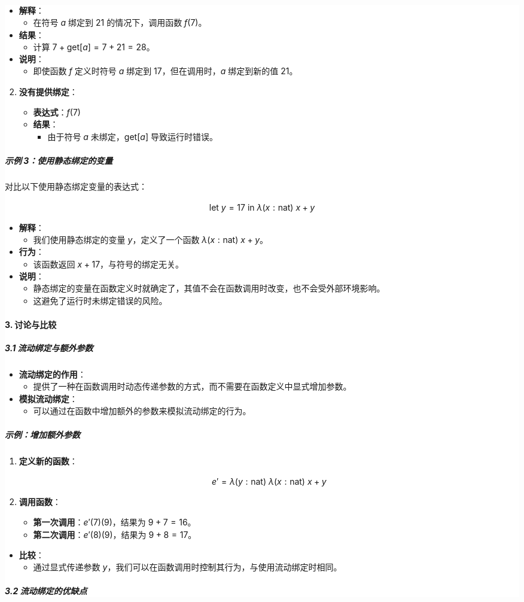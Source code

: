    - **解释**：
     - 在符号 $a$ 绑定到 $21$ 的情况下，调用函数 $f(7)$。
   - **结果**：
     - 计算 $7 + \text{get}[a] = 7 + 21 = 28$。
   - **说明**：
     - 即使函数 $f$ 定义时符号 $a$ 绑定到 $17$，但在调用时，$a$ 绑定到新的值 $21$。

2. **没有提供绑定**：

   - **表达式**：$f(7)$
   - **结果**：
     - 由于符号 $a$ 未绑定，$\text{get}[a]$ 导致运行时错误。

##### 示例 3：使用静态绑定的变量

对比以下使用静态绑定变量的表达式：

$$
\text{let } y = 17\ \text{in}\ \lambda (x:\text{nat})\ x + y
\tag{33.7}
$$

- **解释**：
  - 我们使用静态绑定的变量 $y$，定义了一个函数 $\lambda (x:\text{nat})\ x + y$。
- **行为**：
  - 该函数返回 $x + 17$，与符号的绑定无关。
- **说明**：
  - 静态绑定的变量在函数定义时就确定了，其值不会在函数调用时改变，也不会受外部环境影响。
  - 这避免了运行时未绑定错误的风险。

#### 3. 讨论与比较

##### 3.1 流动绑定与额外参数

- **流动绑定的作用**：
  - 提供了一种在函数调用时动态传递参数的方式，而不需要在函数定义中显式增加参数。
- **模拟流动绑定**：
  - 可以通过在函数中增加额外的参数来模拟流动绑定的行为。

##### 示例：增加额外参数

1. **定义新的函数**：

   $$
   e' = \lambda (y:\text{nat})\ \lambda (x:\text{nat})\ x + y
   $$

2. **调用函数**：

   - **第一次调用**：$e'(7)(9)$，结果为 $9 + 7 = 16$。
   - **第二次调用**：$e'(8)(9)$，结果为 $9 + 8 = 17$。

- **比较**：
  - 通过显式传递参数 $y$，我们可以在函数调用时控制其行为，与使用流动绑定时相同。

##### 3.2 流动绑定的优缺点
